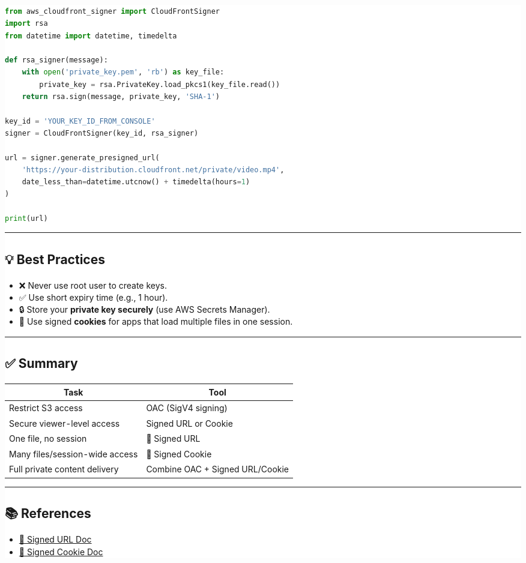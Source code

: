 ```python
from aws_cloudfront_signer import CloudFrontSigner
import rsa
from datetime import datetime, timedelta

def rsa_signer(message):
    with open('private_key.pem', 'rb') as key_file:
        private_key = rsa.PrivateKey.load_pkcs1(key_file.read())
    return rsa.sign(message, private_key, 'SHA-1')

key_id = 'YOUR_KEY_ID_FROM_CONSOLE'
signer = CloudFrontSigner(key_id, rsa_signer)

url = signer.generate_presigned_url(
    'https://your-distribution.cloudfront.net/private/video.mp4',
    date_less_than=datetime.utcnow() + timedelta(hours=1)
)

print(url)
```

---

## 💡 **Best Practices**

- ❌ Never use root user to create keys.
- ✅ Use short expiry time (e.g., 1 hour).
- 🔒 Store your **private key securely** (use AWS Secrets Manager).
- 📱 Use signed **cookies** for apps that load multiple files in one session.

---

## ✅ Summary

| Task                           | Tool                            |
| ------------------------------ | ------------------------------- |
| Restrict S3 access             | OAC (SigV4 signing)             |
| Secure viewer-level access     | Signed URL or Cookie            |
| One file, no session           | 🔗 Signed URL                   |
| Many files/session-wide access | 🍪 Signed Cookie                |
| Full private content delivery  | Combine OAC + Signed URL/Cookie |

---

## 📚 References

- [🔗 Signed URL Doc](https://docs.aws.amazon.com/AmazonCloudFront/latest/DeveloperGuide/private-content-signed-urls.html)
- [🍪 Signed Cookie Doc](https://docs.aws.amazon.com/AmazonCloudFront/latest/DeveloperGuide/private-content-signed-cookies.html)
